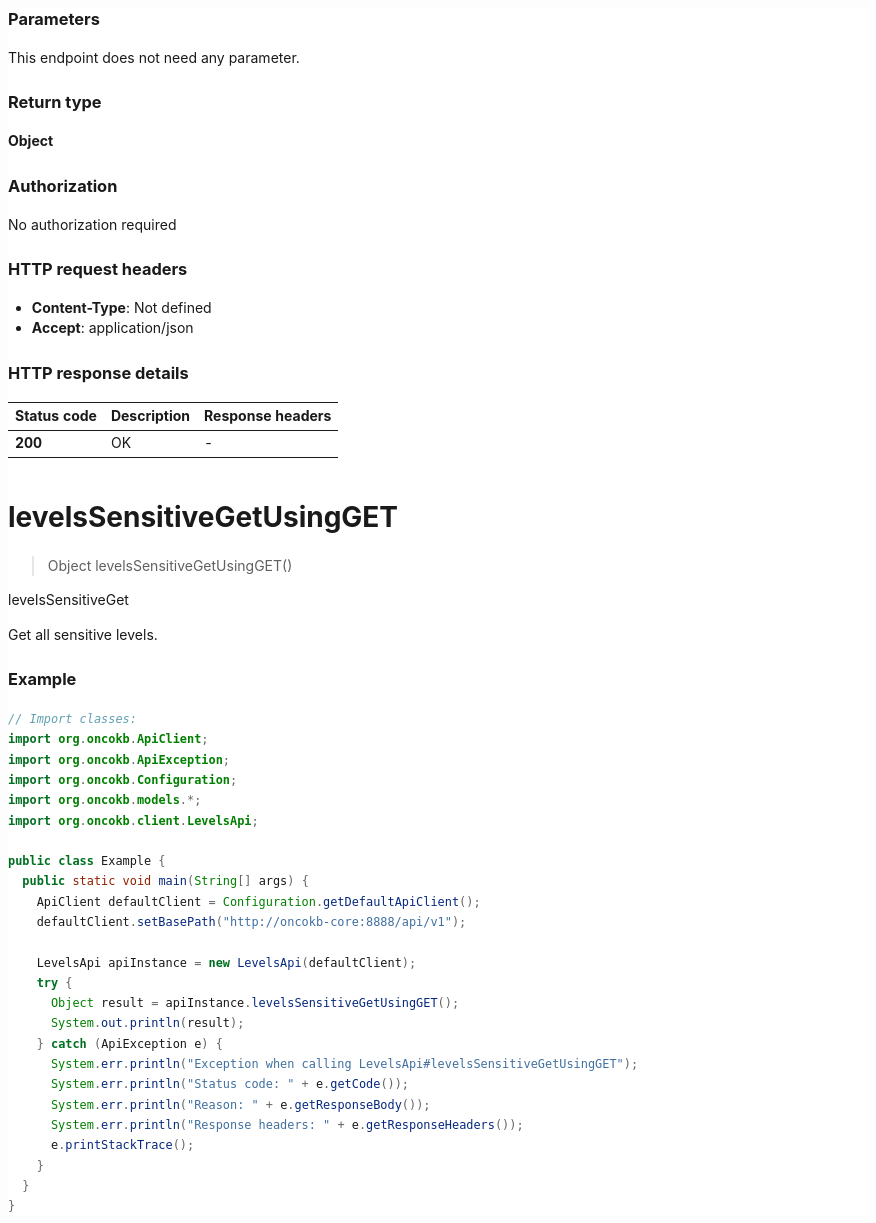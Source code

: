 ### Parameters
This endpoint does not need any parameter.

### Return type

**Object**

### Authorization

No authorization required

### HTTP request headers

 - **Content-Type**: Not defined
 - **Accept**: application/json

### HTTP response details
| Status code | Description | Response headers |
|-------------|-------------|------------------|
**200** | OK |  -  |

<a name="levelsSensitiveGetUsingGET"></a>
# **levelsSensitiveGetUsingGET**
> Object levelsSensitiveGetUsingGET()

levelsSensitiveGet

Get all sensitive levels.

### Example
```java
// Import classes:
import org.oncokb.ApiClient;
import org.oncokb.ApiException;
import org.oncokb.Configuration;
import org.oncokb.models.*;
import org.oncokb.client.LevelsApi;

public class Example {
  public static void main(String[] args) {
    ApiClient defaultClient = Configuration.getDefaultApiClient();
    defaultClient.setBasePath("http://oncokb-core:8888/api/v1");

    LevelsApi apiInstance = new LevelsApi(defaultClient);
    try {
      Object result = apiInstance.levelsSensitiveGetUsingGET();
      System.out.println(result);
    } catch (ApiException e) {
      System.err.println("Exception when calling LevelsApi#levelsSensitiveGetUsingGET");
      System.err.println("Status code: " + e.getCode());
      System.err.println("Reason: " + e.getResponseBody());
      System.err.println("Response headers: " + e.getResponseHeaders());
      e.printStackTrace();
    }
  }
}
```
